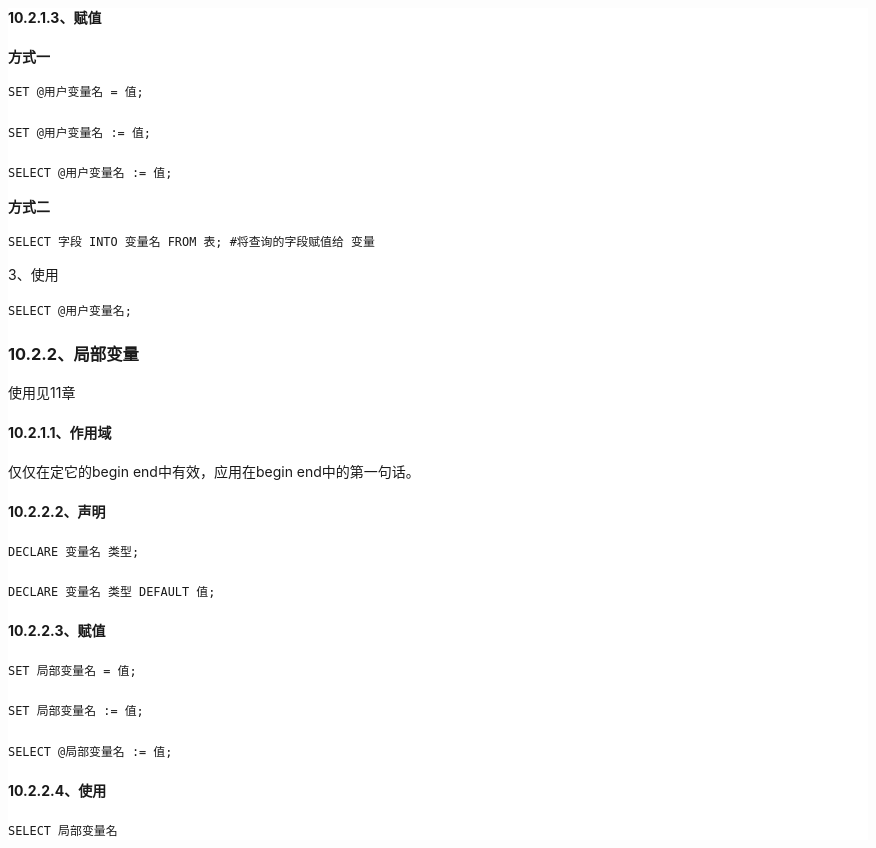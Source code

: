 #### 10.2.1.3、赋值

**方式一**

~~~mysql
SET @用户变量名 = 值;

SET @用户变量名 := 值;

SELECT @用户变量名 := 值;
~~~

**方式二**

~~~mysql
SELECT 字段 INTO 变量名 FROM 表; #将查询的字段赋值给 变量
~~~

3、使用

~~~mysql
SELECT @用户变量名;
~~~



### 10.2.2、局部变量

使用见11章

#### 10.2.1.1、作用域

仅仅在定它的begin end中有效，应用在begin end中的第一句话。

#### 10.2.2.2、声明

~~~mysql
DECLARE 变量名 类型;

DECLARE 变量名 类型 DEFAULT 值;
~~~



#### 10.2.2.3、赋值

~~~mysql
SET 局部变量名 = 值;

SET 局部变量名 := 值;

SELECT @局部变量名 := 值;
~~~



#### 10.2.2.4、使用

~~~mysql
SELECT 局部变量名
~~~
